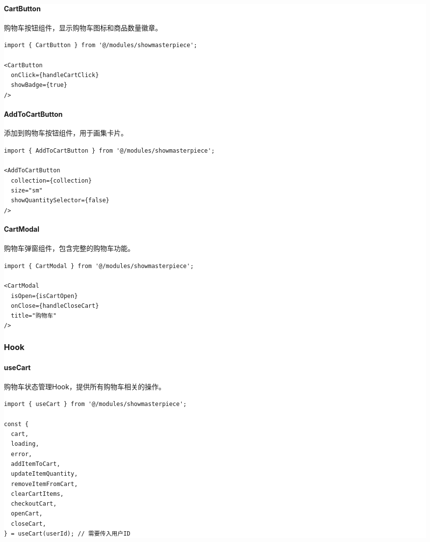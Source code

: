 #### CartButton
购物车按钮组件，显示购物车图标和商品数量徽章。

```tsx
import { CartButton } from '@/modules/showmasterpiece';

<CartButton 
  onClick={handleCartClick}
  showBadge={true}
/>
```

#### AddToCartButton
添加到购物车按钮组件，用于画集卡片。

```tsx
import { AddToCartButton } from '@/modules/showmasterpiece';

<AddToCartButton
  collection={collection}
  size="sm"
  showQuantitySelector={false}
/>
```

#### CartModal
购物车弹窗组件，包含完整的购物车功能。

```tsx
import { CartModal } from '@/modules/showmasterpiece';

<CartModal
  isOpen={isCartOpen}
  onClose={handleCloseCart}
  title="购物车"
/>
```

### Hook

#### useCart
购物车状态管理Hook，提供所有购物车相关的操作。

```tsx
import { useCart } from '@/modules/showmasterpiece';

const {
  cart,
  loading,
  error,
  addItemToCart,
  updateItemQuantity,
  removeItemFromCart,
  clearCartItems,
  checkoutCart,
  openCart,
  closeCart,
} = useCart(userId); // 需要传入用户ID
```
